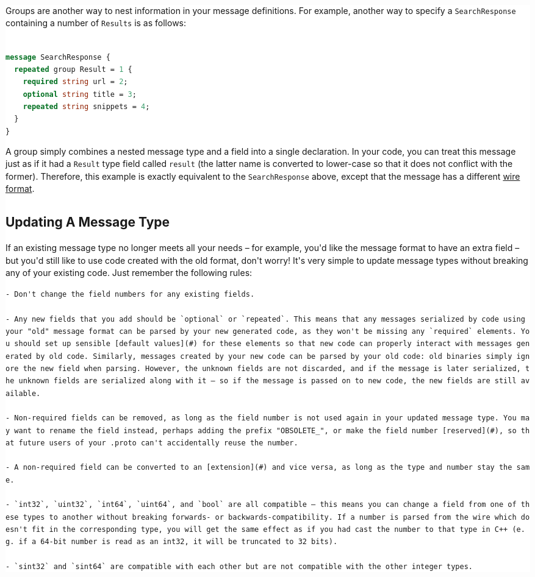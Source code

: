 Groups are another way to nest information in your message definitions. For example, another way to specify a `SearchResponse` containing a number of `Results` is as follows:

```protobuf

message SearchResponse {
  repeated group Result = 1 {
    required string url = 2;
    optional string title = 3;
    repeated string snippets = 4;
  }
}

```

A group simply combines a nested message type and a field into a single declaration. In your code, you can treat this message just as if it had a `Result` type field called `result` (the latter name is converted to lower-case so that it does not conflict with the former). Therefore, this example is exactly equivalent to the `SearchResponse` above, except that the message has a different [wire format](#).

## Updating A Message Type

If an existing message type no longer meets all your needs – for example, you'd like the message format to have an extra field – but you'd still like to use code created with the old format, don't worry! It's very simple to update message types without breaking any of your existing code. Just remember the following rules:

    - Don't change the field numbers for any existing fields.

    - Any new fields that you add should be `optional` or `repeated`. This means that any messages serialized by code using your "old" message format can be parsed by your new generated code, as they won't be missing any `required` elements. You should set up sensible [default values](#) for these elements so that new code can properly interact with messages generated by old code. Similarly, messages created by your new code can be parsed by your old code: old binaries simply ignore the new field when parsing. However, the unknown fields are not discarded, and if the message is later serialized, the unknown fields are serialized along with it – so if the message is passed on to new code, the new fields are still available.

    - Non-required fields can be removed, as long as the field number is not used again in your updated message type. You may want to rename the field instead, perhaps adding the prefix "OBSOLETE_", or make the field number [reserved](#), so that future users of your .proto can't accidentally reuse the number.

    - A non-required field can be converted to an [extension](#) and vice versa, as long as the type and number stay the same.

    - `int32`, `uint32`, `int64`, `uint64`, and `bool` are all compatible – this means you can change a field from one of these types to another without breaking forwards- or backwards-compatibility. If a number is parsed from the wire which doesn't fit in the corresponding type, you will get the same effect as if you had cast the number to that type in C++ (e.g. if a 64-bit number is read as an int32, it will be truncated to 32 bits).

    - `sint32` and `sint64` are compatible with each other but are not compatible with the other integer types.
